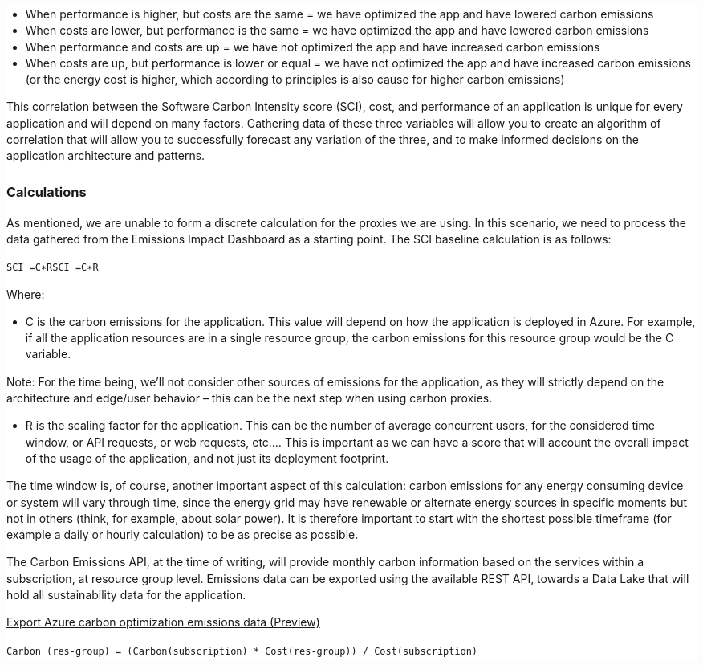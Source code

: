 - When performance is higher, but costs are the same = we have optimized the app and have lowered carbon emissions 
- When costs are lower, but performance is the same = we have optimized the app and have lowered carbon emissions 
- When performance and costs are up = we have not optimized the app and have increased carbon emissions 
- When costs are up, but performance is lower or equal = we have not optimized the app and have increased carbon emissions (or the energy cost is higher, which according to principles is also cause for higher carbon emissions) 

This correlation between the Software Carbon Intensity score (SCI), cost, and performance of an application is unique for every application and will depend on many factors. Gathering data of these three variables will allow you to create an algorithm of correlation that will allow you to successfully forecast any variation of the three, and to make informed decisions on the application architecture and patterns. 

### Calculations

As mentioned, we are unable to form a discrete calculation for the proxies we are using. In this scenario, we need to process the data gathered from the Emissions Impact Dashboard as a starting point. The SCI baseline calculation is as follows: 

```text
SCI =C∗RSCI =C∗R
```

Where: 

-	C is the carbon emissions for the application. This value will depend on how the application is deployed in Azure. For example, if all the application resources are in a single resource group, the carbon emissions for this resource group would be the C variable.  

Note: For the time being, we’ll not consider other sources of emissions for the application, as they will strictly depend on the architecture and edge/user behavior – this can be the next step when using carbon proxies. 

-	R is the scaling factor for the application. This can be the number of average concurrent users, for the considered time window, or API requests, or web requests, etc.… This is important as we can have a score that will account the overall impact of the usage of the application, and not just its deployment footprint. 

The time window is, of course, another important aspect of this calculation: carbon emissions for any energy consuming device or system will vary through time, since the energy grid may have renewable or alternate energy sources in specific moments but not in others (think, for example, about solar power). It is therefore important to start with the shortest possible timeframe (for example a daily or hourly calculation) to be as precise as possible. 

The Carbon Emissions API, at the time of writing, will provide monthly carbon information based on the services within a subscription, at resource group level. Emissions data can be exported using the available REST API, towards a Data Lake that will hold all sustainability data for the application. 

[Export Azure carbon optimization  emissions data (Preview)](/azure/carbon-optimization/export-data?toc=%2Findustry%2Fsustainability%2Ftoc.json&bc=%2Findustry%2Fbreadcrumb%2Ftoc.json&tabs=RESTAPI)

```text
Carbon (res-group) = (Carbon(subscription) * Cost(res-group)) / Cost(subscription)
```
